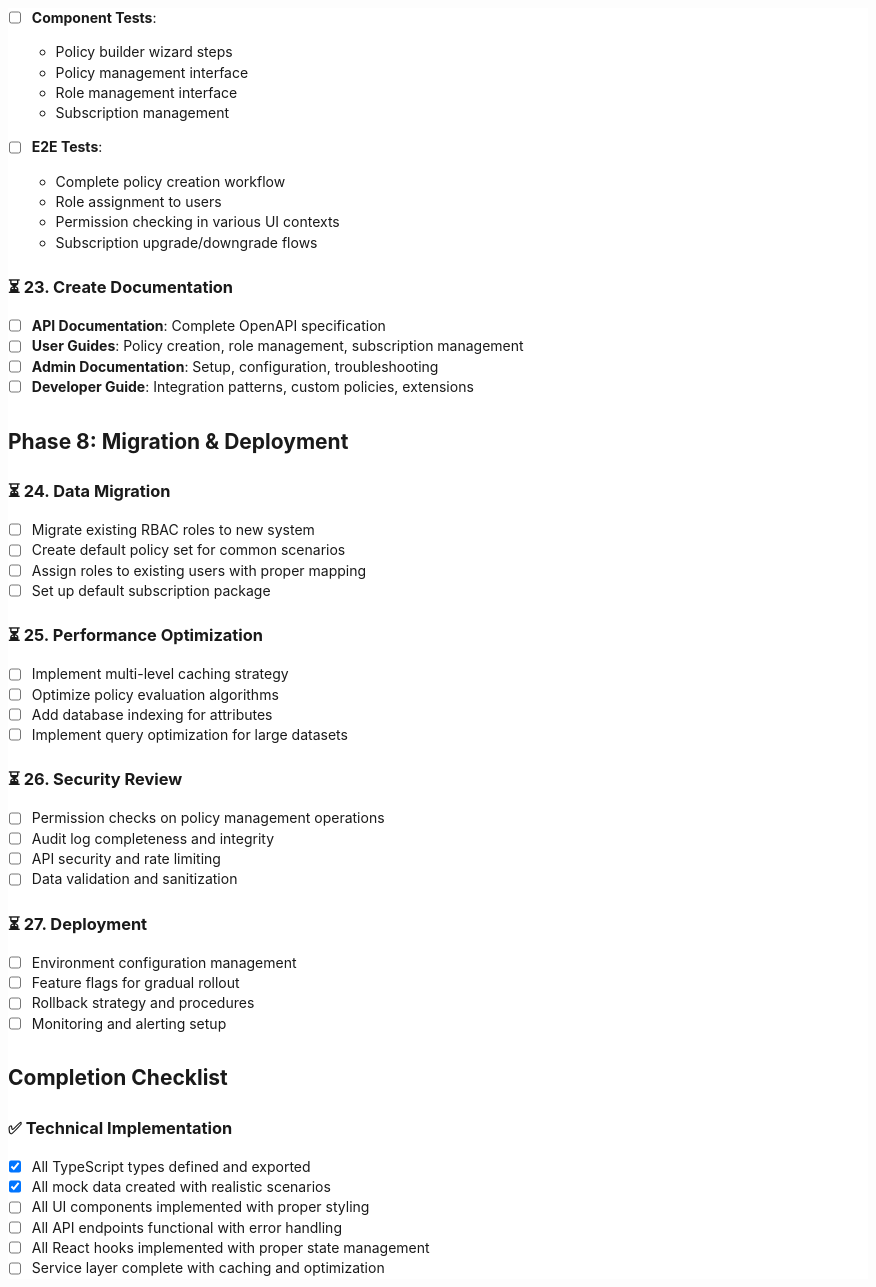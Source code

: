 - [ ] **Component Tests**:
  - Policy builder wizard steps
  - Policy management interface
  - Role management interface
  - Subscription management

- [ ] **E2E Tests**:
  - Complete policy creation workflow
  - Role assignment to users
  - Permission checking in various UI contexts
  - Subscription upgrade/downgrade flows

### ⏳ 23. Create Documentation
- [ ] **API Documentation**: Complete OpenAPI specification
- [ ] **User Guides**: Policy creation, role management, subscription management
- [ ] **Admin Documentation**: Setup, configuration, troubleshooting
- [ ] **Developer Guide**: Integration patterns, custom policies, extensions

## Phase 8: Migration & Deployment

### ⏳ 24. Data Migration
- [ ] Migrate existing RBAC roles to new system
- [ ] Create default policy set for common scenarios
- [ ] Assign roles to existing users with proper mapping
- [ ] Set up default subscription package

### ⏳ 25. Performance Optimization
- [ ] Implement multi-level caching strategy
- [ ] Optimize policy evaluation algorithms
- [ ] Add database indexing for attributes
- [ ] Implement query optimization for large datasets

### ⏳ 26. Security Review
- [ ] Permission checks on policy management operations
- [ ] Audit log completeness and integrity
- [ ] API security and rate limiting
- [ ] Data validation and sanitization

### ⏳ 27. Deployment
- [ ] Environment configuration management
- [ ] Feature flags for gradual rollout
- [ ] Rollback strategy and procedures
- [ ] Monitoring and alerting setup

## Completion Checklist

### ✅ Technical Implementation
- [x] All TypeScript types defined and exported
- [x] All mock data created with realistic scenarios
- [ ] All UI components implemented with proper styling
- [ ] All API endpoints functional with error handling
- [ ] All React hooks implemented with proper state management
- [ ] Service layer complete with caching and optimization

